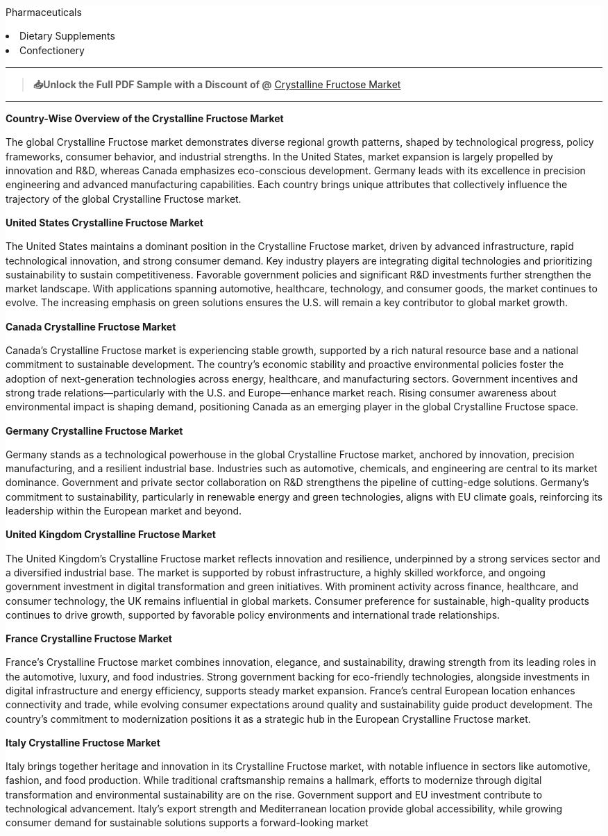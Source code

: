 Pharmaceuticals</li><li> Dietary Supplements</li><li> Confectionery</li></ul></p><hr /><blockquote><p><strong>📥Unlock the Full PDF Sample with a Discount of @</strong> <a href="https://www.marketresearchintellect.com/ask-for-discount/?rid=256770&amp;utm_source=Github-April&amp;utm_medium=049">Crystalline Fructose Market</a></p></blockquote><hr /><p class="" data-start="217" data-end="261"><strong data-start="217" data-end="261">Country-Wise Overview of the Crystalline Fructose Market</strong></p><p class="" data-start="263" data-end="774">The global Crystalline Fructose market demonstrates diverse regional growth patterns, shaped by technological progress, policy frameworks, consumer behavior, and industrial strengths. In the United States, market expansion is largely propelled by innovation and R&amp;D, whereas Canada emphasizes eco-conscious development. Germany leads with its excellence in precision engineering and advanced manufacturing capabilities. Each country brings unique attributes that collectively influence the trajectory of the global Crystalline Fructose market.</p><p class="" data-start="776" data-end="1421"><strong data-start="776" data-end="805">United States Crystalline Fructose Market</strong></p><p class="" data-start="776" data-end="1421">The United States maintains a dominant position in the Crystalline Fructose market, driven by advanced infrastructure, rapid technological innovation, and strong consumer demand. Key industry players are integrating digital technologies and prioritizing sustainability to sustain competitiveness. Favorable government policies and significant R&amp;D investments further strengthen the market landscape. With applications spanning automotive, healthcare, technology, and consumer goods, the market continues to evolve. The increasing emphasis on green solutions ensures the U.S. will remain a key contributor to global market growth.</p><p class="" data-start="1423" data-end="2019"><strong data-start="1423" data-end="1445">Canada Crystalline Fructose Market</strong></p><p class="" data-start="1423" data-end="2019">Canada&rsquo;s Crystalline Fructose market is experiencing stable growth, supported by a rich natural resource base and a national commitment to sustainable development. The country&rsquo;s economic stability and proactive environmental policies foster the adoption of next-generation technologies across energy, healthcare, and manufacturing sectors. Government incentives and strong trade relations&mdash;particularly with the U.S. and Europe&mdash;enhance market reach. Rising consumer awareness about environmental impact is shaping demand, positioning Canada as an emerging player in the global Crystalline Fructose space.</p><p class="" data-start="2021" data-end="2591"><strong data-start="2021" data-end="2044">Germany Crystalline Fructose Market</strong></p><p class="" data-start="2021" data-end="2591">Germany stands as a technological powerhouse in the global Crystalline Fructose market, anchored by innovation, precision manufacturing, and a resilient industrial base. Industries such as automotive, chemicals, and engineering are central to its market dominance. Government and private sector collaboration on R&amp;D strengthens the pipeline of cutting-edge solutions. Germany&rsquo;s commitment to sustainability, particularly in renewable energy and green technologies, aligns with EU climate goals, reinforcing its leadership within the European market and beyond.</p><p class="" data-start="2593" data-end="3221"><strong data-start="2593" data-end="2623">United Kingdom Crystalline Fructose Market</strong></p><p class="" data-start="2593" data-end="3221">The United Kingdom&rsquo;s Crystalline Fructose market reflects innovation and resilience, underpinned by a strong services sector and a diversified industrial base. The market is supported by robust infrastructure, a highly skilled workforce, and ongoing government investment in digital transformation and green initiatives. With prominent activity across finance, healthcare, and consumer technology, the UK remains influential in global markets. Consumer preference for sustainable, high-quality products continues to drive growth, supported by favorable policy environments and international trade relationships.</p><p class="" data-start="3223" data-end="3838"><strong data-start="3223" data-end="3245">France Crystalline Fructose Market</strong></p><p class="" data-start="3223" data-end="3838">France&rsquo;s Crystalline Fructose market combines innovation, elegance, and sustainability, drawing strength from its leading roles in the automotive, luxury, and food industries. Strong government backing for eco-friendly technologies, alongside investments in digital infrastructure and energy efficiency, supports steady market expansion. France&rsquo;s central European location enhances connectivity and trade, while evolving consumer expectations around quality and sustainability guide product development. The country&rsquo;s commitment to modernization positions it as a strategic hub in the European Crystalline Fructose market.</p><p class="" data-start="3840" data-end="4422"><strong data-start="3840" data-end="3861">Italy Crystalline Fructose Market</strong></p><p class="" data-start="3840" data-end="4422">Italy brings together heritage and innovation in its Crystalline Fructose market, with notable influence in sectors like automotive, fashion, and food production. While traditional craftsmanship remains a hallmark, efforts to modernize through digital transformation and environmental sustainability are on the rise. Government support and EU investment contribute to technological advancement. Italy&rsquo;s export strength and Mediterranean location provide global accessibility, while growing consumer demand for sustainable solutions supports a forward-looking market